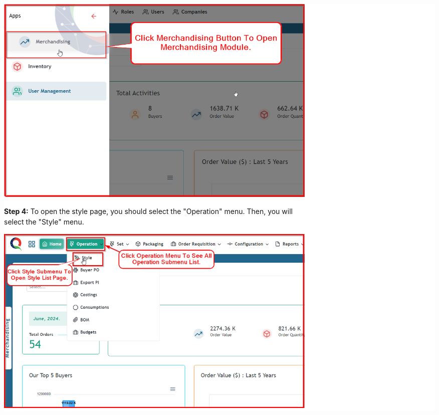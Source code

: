 <img src="FinalImage/Style3_ClickMerchandisingButton.png" alt="Module List" title="Module List" style="width: 600px;"/>
</div>

<div style="width: 600px;">

**Step 4:** To open the style page, you should select the "Operation" menu. Then, you will select the "Style" menu.

<img src="FinalImage/Style4_StyleMenu.png" alt="Buyer Page" title="Buyer Page" style="width: 600px;"/>
</div>
